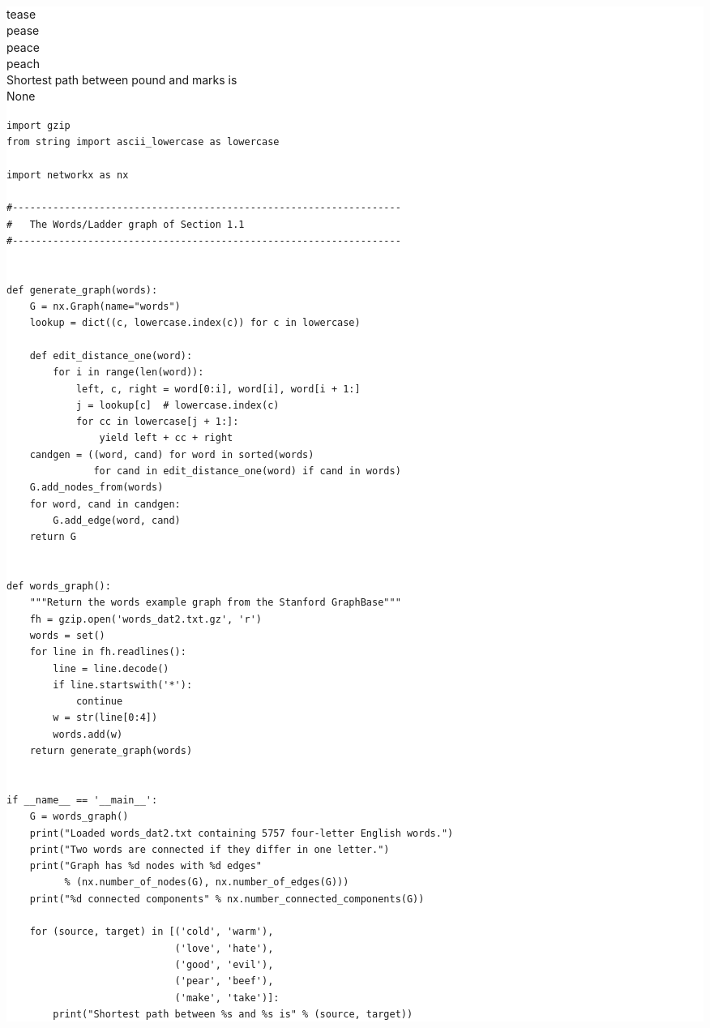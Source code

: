 tease <br>
pease <br>
peace <br>
peach <br>
Shortest path between pound and marks is <br>
None <br>



```{r}
import gzip
from string import ascii_lowercase as lowercase

import networkx as nx

#-------------------------------------------------------------------
#   The Words/Ladder graph of Section 1.1
#-------------------------------------------------------------------


def generate_graph(words):
    G = nx.Graph(name="words")
    lookup = dict((c, lowercase.index(c)) for c in lowercase)

    def edit_distance_one(word):
        for i in range(len(word)):
            left, c, right = word[0:i], word[i], word[i + 1:]
            j = lookup[c]  # lowercase.index(c)
            for cc in lowercase[j + 1:]:
                yield left + cc + right
    candgen = ((word, cand) for word in sorted(words)
               for cand in edit_distance_one(word) if cand in words)
    G.add_nodes_from(words)
    for word, cand in candgen:
        G.add_edge(word, cand)
    return G


def words_graph():
    """Return the words example graph from the Stanford GraphBase"""
    fh = gzip.open('words_dat2.txt.gz', 'r')
    words = set()
    for line in fh.readlines():
        line = line.decode()
        if line.startswith('*'):
            continue
        w = str(line[0:4])
        words.add(w)
    return generate_graph(words)


if __name__ == '__main__':
    G = words_graph()
    print("Loaded words_dat2.txt containing 5757 four-letter English words.")
    print("Two words are connected if they differ in one letter.")
    print("Graph has %d nodes with %d edges"
          % (nx.number_of_nodes(G), nx.number_of_edges(G)))
    print("%d connected components" % nx.number_connected_components(G))

    for (source, target) in [('cold', 'warm'),
                             ('love', 'hate'),
                             ('good', 'evil'),
                             ('pear', 'beef'),
                             ('make', 'take')]:
        print("Shortest path between %s and %s is" % (source, target))
```